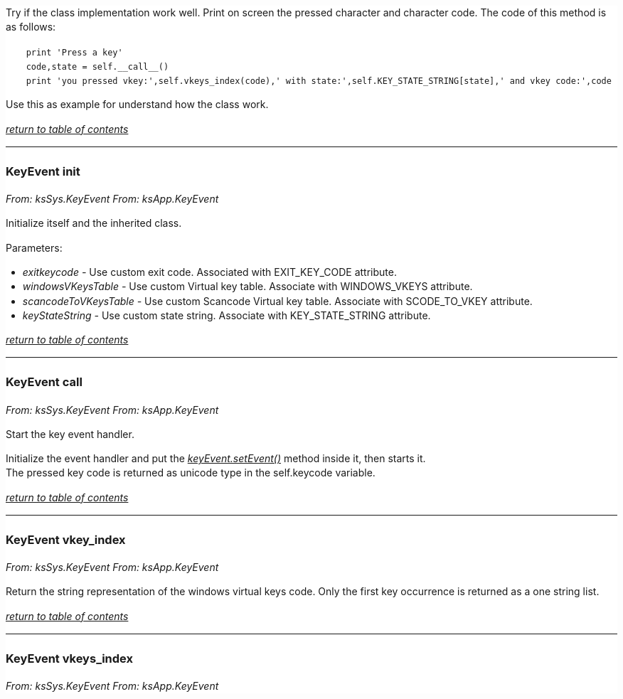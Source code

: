 Try if the class implementation work well. Print on screen the pressed character and character code. 
The code of this method is as follows:   

        print 'Press a key' 
        code,state = self.__call__()
        print 'you pressed vkey:',self.vkeys_index(code),' with state:',self.KEY_STATE_STRING[state],' and vkey code:',code       

Use this as example for understand how the class work.

[*return to table of contents*](#markdown-header-table-of-contents)
___

### KeyEvent init
*From: ksSys.KeyEvent*
*From: ksApp.KeyEvent*

Initialize itself and the inherited class.

Parameters:

- *exitkeycode -* Use custom exit code. Associated with EXIT_KEY_CODE attribute.
- *windowsVKeysTable -* Use custom Virtual key table. Associate with WINDOWS_VKEYS attribute.
- *scancodeToVKeysTable -* Use custom Scancode Virtual key table. Associate with SCODE_TO_VKEY attribute.
- *keyStateString -* Use custom state string. Associate with KEY_STATE_STRING attribute.

[*return to table of contents*](#markdown-header-table-of-contents)
___

### KeyEvent call
*From: ksSys.KeyEvent*
*From: ksApp.KeyEvent*

Start the key event handler.

Initialize the event handler and put the [*keyEvent.setEvent()*](#markdown-header-keyevent-setevent) method inside it, then starts it.  
The pressed key code is returned as unicode type in the self.keycode variable.

[*return to table of contents*](#markdown-header-table-of-contents)
___

### KeyEvent vkey_index
*From: ksSys.KeyEvent*
*From: ksApp.KeyEvent*

Return the string representation of the windows virtual keys code. Only the first key occurrence is returned as a one string list.                           

[*return to table of contents*](#markdown-header-table-of-contents)
___

### KeyEvent vkeys_index
*From: ksSys.KeyEvent*
*From: ksApp.KeyEvent*
